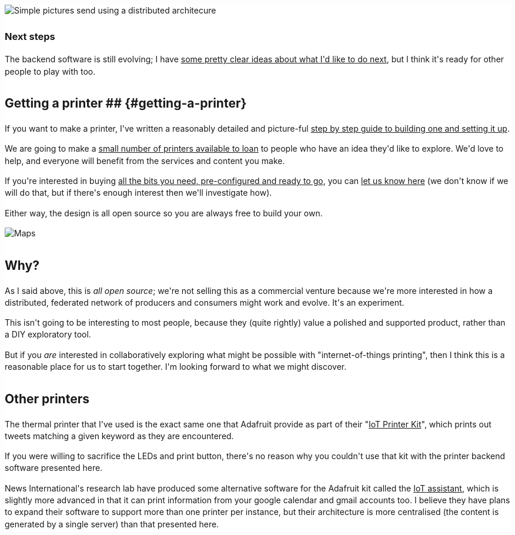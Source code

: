 ![Simple pictures send using a distributed architecure](/images/printer/24-simple-drawings.JPG)

### Next steps

The backend software is still evolving; I have [some pretty clear ideas about what I'd like to do next](https://github.com/freerange/printer/issues), but I think it's ready for other people to play with too.

## Getting a printer ## {#getting-a-printer}

If you want to make a printer, I've written a reasonably detailed and picture-ful [step by step guide to building one and setting it up](https://github.com/freerange/printer/wiki/Making-your-own-printer).

We are going to make a [small number of printers available to loan](/printer#borrow) to people who have an idea they'd like to explore. We'd love to help, and everyone will benefit from the services and content you make.

If you're interested in buying [all the bits you need, pre-configured and ready to go](/printer#kit), you can [let us know here](/printer#kit) (we don't know if we will do that, but if there's enough interest then we'll investigate how).

Either way, the design is all open source so you are always free to build your own.

![Maps](/images/printer/18-maps.JPG)

## Why?

As I said above, this is *all open source*; we're not selling this as a commercial venture because we're more interested in how a distributed, federated network of producers and consumers might work and evolve. It's an experiment.

This isn't going to be interesting to most people, because they (quite rightly) value a polished and supported product, rather than a DIY exploratory tool.

But if you _are_ interested in collaboratively exploring what might be possible with "internet-of-things printing", then I think this is a reasonable place for us to start together. I'm looking forward to what we might discover.


## Other printers

The thermal printer that I've used is the exact same one that Adafruit provide as part of their "[IoT Printer Kit](http://wiki.ladyada.net/tutorials/products/iotp)", which prints out tweets matching a given keyword as they are encountered.

If you were willing to sacrifice the LEDs and print button, there's no reason why you couldn't use that kit with the printer backend software presented here.

News International's research lab have produced some alternative software for the Adafruit kit called the [IoT assistant](http://newsinternational.github.com/iot-assistant), which is slightly more advanced in that it can print information from your google calendar and gmail accounts too. I believe they have plans to expand their software to support more than one printer per instance, but their architecture is more centralised (the content is generated by a single server) than that presented here.
